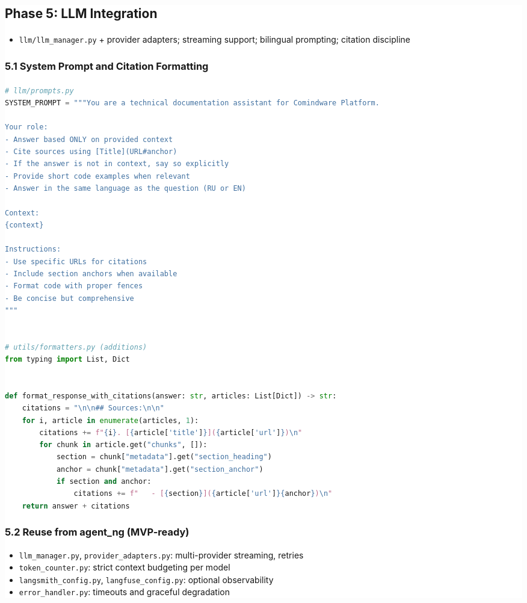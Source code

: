 ## Phase 5: LLM Integration

- `llm/llm_manager.py` + provider adapters; streaming support; bilingual prompting; citation discipline

### 5.1 System Prompt and Citation Formatting

```python
# llm/prompts.py
SYSTEM_PROMPT = """You are a technical documentation assistant for Comindware Platform.

Your role:
- Answer based ONLY on provided context
- Cite sources using [Title](URL#anchor)
- If the answer is not in context, say so explicitly
- Provide short code examples when relevant
- Answer in the same language as the question (RU or EN)

Context:
{context}

Instructions:
- Use specific URLs for citations
- Include section anchors when available
- Format code with proper fences
- Be concise but comprehensive
"""


# utils/formatters.py (additions)
from typing import List, Dict


def format_response_with_citations(answer: str, articles: List[Dict]) -> str:
    citations = "\n\n## Sources:\n\n"
    for i, article in enumerate(articles, 1):
        citations += f"{i}. [{article['title']}]({article['url']})\n"
        for chunk in article.get("chunks", []):
            section = chunk["metadata"].get("section_heading")
            anchor = chunk["metadata"].get("section_anchor")
            if section and anchor:
                citations += f"   - [{section}]({article['url']}{anchor})\n"
    return answer + citations
```

### 5.2 Reuse from agent_ng (MVP-ready)

- `llm_manager.py`, `provider_adapters.py`: multi-provider streaming, retries
- `token_counter.py`: strict context budgeting per model
- `langsmith_config.py`, `langfuse_config.py`: optional observability
- `error_handler.py`: timeouts and graceful degradation
